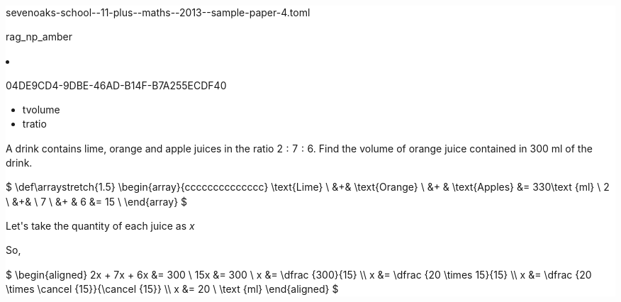 </div>
</li>
</ul>
<div class='papername'>
<p>sevenoaks-school--11-plus--maths--2013--sample-paper-4.toml</p>
</div>
<div class='rag'>
<p>rag_np_amber</p>
</div>
</div>
</li>
<li>
<div class='question_envelope rag_ga_red question'>
<div class='uuid'>
<p>04DE9CD4-9DBE-46AD-B14F-B7A255ECDF40</p>
</div>
<div class='topics'>
<ul>
<li>
tvolume
</li>
<li>
tratio
</li>
</ul>
</div>
<div class='question question'>

A drink contains lime, orange and apple juices in the ratio $2:7:6$. Find the volume of orange juice contained in $300 \ \text{ml}$ of the drink.

</div>
<div class='workings'>
<div class='working'>


$
\def\arraystretch{1.5}
   \begin{array}{cccccccccccccc}
   \text{Lime} \ &+& \text{Orange} \ &+ & \text{Apples} &= 330\text {ml}  \\ 
           2   \ &+& \  7          \ &+ &        6    &= 15 \\
 \end{array}
$

Let's take the quantity of each juice as $x$

So,

$
\begin{aligned}
2x + 7x + 6x &= 300 \\
         15x &= 300 \\
           x &= \dfrac {300}{15} \\\\
           x &= \dfrac {20 \times 15}{15} \\\\
           x &= \dfrac {20 \times \cancel {15}}{\cancel {15}} \\\\
           x &= 20 \ \text {ml}
\end{aligned}
$
